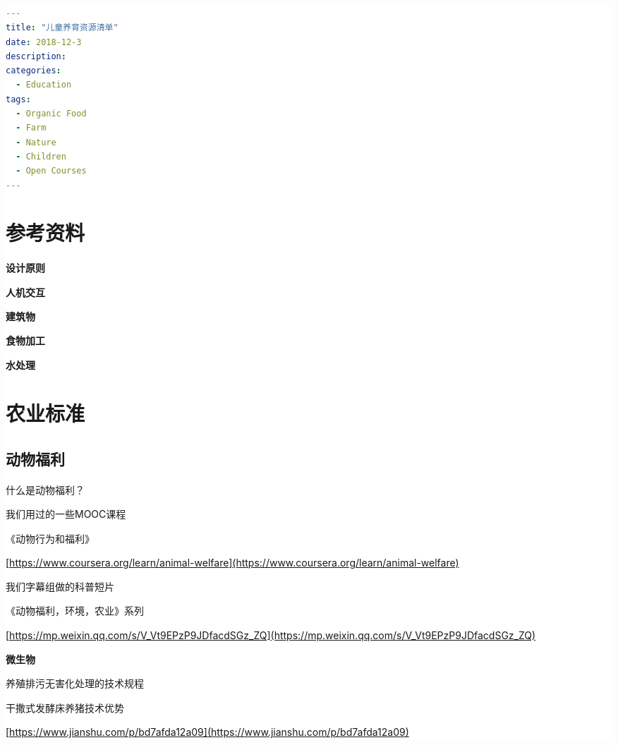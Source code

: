 ```yaml
---
title: "儿童养育资源清单"
date: 2018-12-3
description: 
categories:
  - Education
tags:
  - Organic Food
  - Farm
  - Nature
  - Children 
  - Open Courses
---
```



# 参考资料

**设计原则**

**人机交互**

**建筑物**

**食物加工**

**水处理**

# **农业标准**

## **动物福利**

什么是动物福利？

我们用过的一些MOOC课程

《动物行为和福利》

[https://www.coursera.org/learn/animal-welfare](https://www.coursera.org/learn/animal-welfare)

我们字幕组做的科普短片

《动物福利，环境，农业》系列

[https://mp.weixin.qq.com/s/V_Vt9EPzP9JDfacdSGz_ZQ](https://mp.weixin.qq.com/s/V_Vt9EPzP9JDfacdSGz_ZQ)

**微生物**

养殖排污无害化处理的技术规程

干撒式发酵床养猪技术优势

[https://www.jianshu.com/p/bd7afda12a09](https://www.jianshu.com/p/bd7afda12a09)
